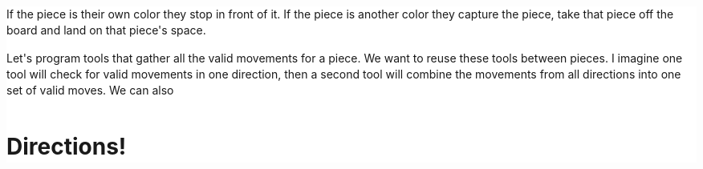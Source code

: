 If the piece is their own color they stop in front of it. If the piece is
another color they capture the piece, take that piece off the board and land on
that piece's space.

Let's program tools that gather all the valid movements for a piece. We want to
reuse these tools between pieces. I imagine one tool will check for valid
movements in one direction, then a second tool will combine the movements from
all directions into one set of valid moves. We can also

# Directions!